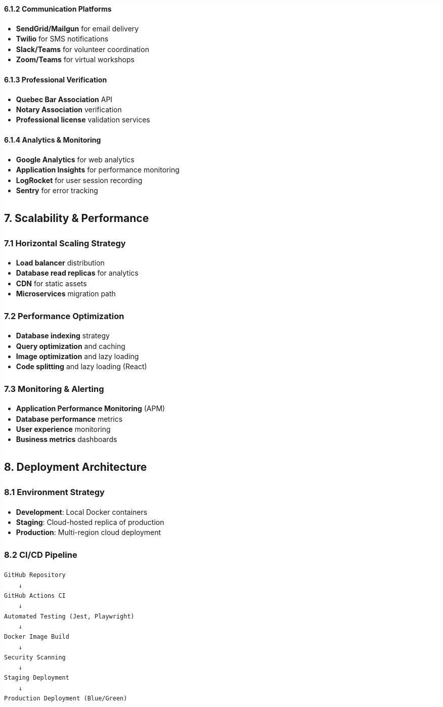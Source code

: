 #### 6.1.2 Communication Platforms
- **SendGrid/Mailgun** for email delivery
- **Twilio** for SMS notifications
- **Slack/Teams** for volunteer coordination
- **Zoom/Teams** for virtual workshops

#### 6.1.3 Professional Verification
- **Quebec Bar Association** API
- **Notary Association** verification
- **Professional license** validation services

#### 6.1.4 Analytics & Monitoring
- **Google Analytics** for web analytics
- **Application Insights** for performance monitoring
- **LogRocket** for user session recording
- **Sentry** for error tracking

## 7. Scalability & Performance

### 7.1 Horizontal Scaling Strategy
- **Load balancer** distribution
- **Database read replicas** for analytics
- **CDN** for static assets
- **Microservices** migration path

### 7.2 Performance Optimization
- **Database indexing** strategy
- **Query optimization** and caching
- **Image optimization** and lazy loading
- **Code splitting** and lazy loading (React)

### 7.3 Monitoring & Alerting
- **Application Performance Monitoring** (APM)
- **Database performance** metrics
- **User experience** monitoring
- **Business metrics** dashboards

## 8. Deployment Architecture

### 8.1 Environment Strategy
- **Development**: Local Docker containers
- **Staging**: Cloud-hosted replica of production
- **Production**: Multi-region cloud deployment

### 8.2 CI/CD Pipeline
```
GitHub Repository
    ↓
GitHub Actions CI
    ↓
Automated Testing (Jest, Playwright)
    ↓
Docker Image Build
    ↓
Security Scanning
    ↓
Staging Deployment
    ↓
Production Deployment (Blue/Green)
```
